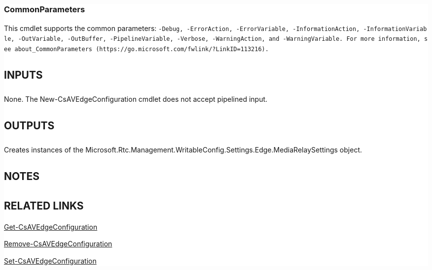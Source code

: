 ### CommonParameters
This cmdlet supports the common parameters: `-Debug, -ErrorAction, -ErrorVariable, -InformationAction, -InformationVariable, -OutVariable, -OutBuffer, -PipelineVariable, -Verbose, -WarningAction, and -WarningVariable. For more information, see about_CommonParameters (https://go.microsoft.com/fwlink/?LinkID=113216).`

## INPUTS

###  
None.
The New-CsAVEdgeConfiguration cmdlet does not accept pipelined input.

## OUTPUTS

###  
Creates instances of the Microsoft.Rtc.Management.WritableConfig.Settings.Edge.MediaRelaySettings object.

## NOTES

## RELATED LINKS

[Get-CsAVEdgeConfiguration](Get-CsAVEdgeConfiguration.md)

[Remove-CsAVEdgeConfiguration](Remove-CsAVEdgeConfiguration.md)

[Set-CsAVEdgeConfiguration](Set-CsAVEdgeConfiguration.md)
